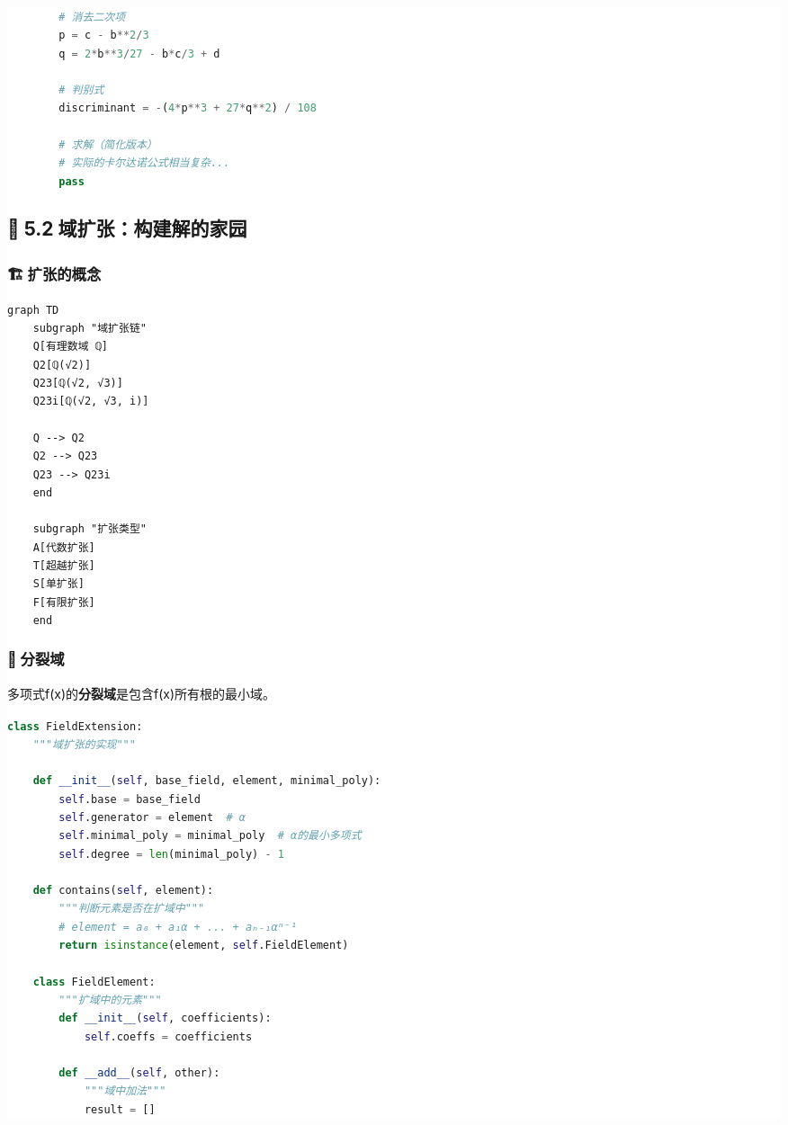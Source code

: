 ```python
        # 消去二次项
        p = c - b**2/3
        q = 2*b**3/27 - b*c/3 + d
        
        # 判别式
        discriminant = -(4*p**3 + 27*q**2) / 108
        
        # 求解（简化版本）
        # 实际的卡尔达诺公式相当复杂...
        pass
```

## 🌱 5.2 域扩张：构建解的家园

### 🏗️ 扩张的概念

```mermaid
graph TD
    subgraph "域扩张链"
    Q[有理数域 ℚ]
    Q2[ℚ(√2)]
    Q23[ℚ(√2, √3)]
    Q23i[ℚ(√2, √3, i)]
    
    Q --> Q2
    Q2 --> Q23
    Q23 --> Q23i
    end
    
    subgraph "扩张类型"
    A[代数扩张]
    T[超越扩张]
    S[单扩张]
    F[有限扩张]
    end
```

### 📐 分裂域

多项式f(x)的**分裂域**是包含f(x)所有根的最小域。

```python
class FieldExtension:
    """域扩张的实现"""
    
    def __init__(self, base_field, element, minimal_poly):
        self.base = base_field
        self.generator = element  # α
        self.minimal_poly = minimal_poly  # α的最小多项式
        self.degree = len(minimal_poly) - 1
        
    def contains(self, element):
        """判断元素是否在扩域中"""
        # element = a₀ + a₁α + ... + aₙ₋₁αⁿ⁻¹
        return isinstance(element, self.FieldElement)
    
    class FieldElement:
        """扩域中的元素"""
        def __init__(self, coefficients):
            self.coeffs = coefficients
            
        def __add__(self, other):
            """域中加法"""
            result = []
```